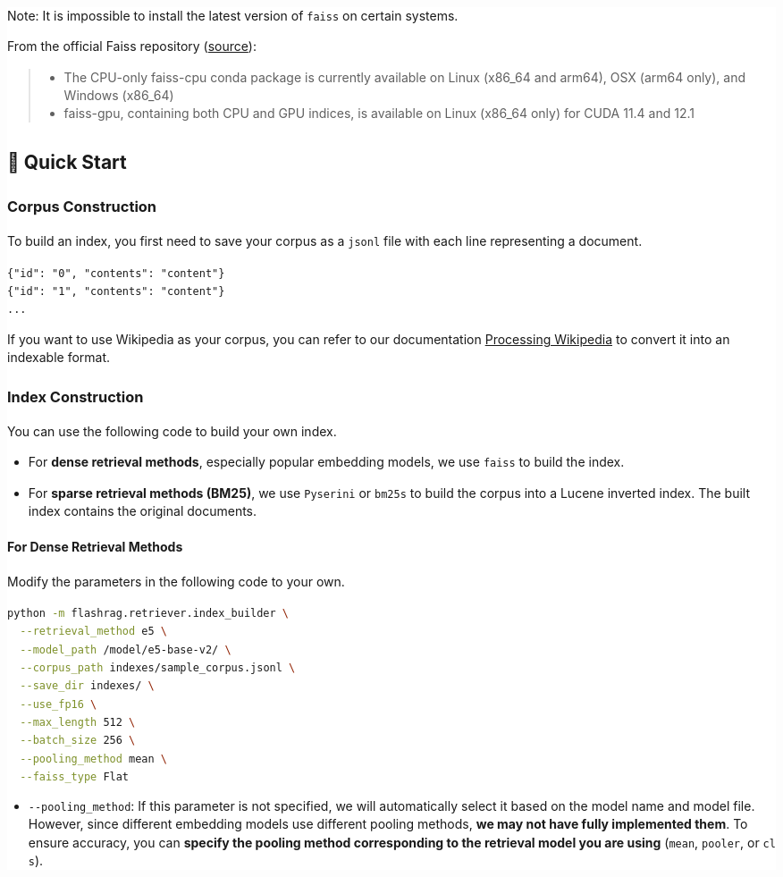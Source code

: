 Note: It is impossible to install the latest version of `faiss` on certain systems.

From the official Faiss repository ([source](https://github.com/facebookresearch/faiss/blob/main/INSTALL.md)):

> - The CPU-only faiss-cpu conda package is currently available on Linux (x86_64 and arm64), OSX (arm64 only), and Windows (x86_64)
> - faiss-gpu, containing both CPU and GPU indices, is available on Linux (x86_64 only) for CUDA 11.4 and 12.1

## :rocket: Quick Start

### Corpus Construction
To build an index, you first need to save your corpus as a `jsonl` file with each line representing a document.

```jsonl
{"id": "0", "contents": "content"}
{"id": "1", "contents": "content"}
...
```

If you want to use Wikipedia as your corpus, you can refer to our documentation [Processing Wikipedia](./docs/process-wiki.md) to convert it into an indexable format.

### Index Construction

You can use the following code to build your own index.

* For **dense retrieval methods**, especially popular embedding models, we use `faiss` to build the index.

* For **sparse retrieval methods (BM25)**, we use `Pyserini` or `bm25s` to build the corpus into a Lucene inverted index. The built index contains the original documents.

#### For Dense Retrieval Methods

Modify the parameters in the following code to your own.

```bash
python -m flashrag.retriever.index_builder \
  --retrieval_method e5 \
  --model_path /model/e5-base-v2/ \
  --corpus_path indexes/sample_corpus.jsonl \
  --save_dir indexes/ \
  --use_fp16 \
  --max_length 512 \
  --batch_size 256 \
  --pooling_method mean \
  --faiss_type Flat 
```

* ```--pooling_method```: If this parameter is not specified, we will automatically select it based on the model name and model file. However, since different embedding models use different pooling methods, **we may not have fully implemented them**. To ensure accuracy, you can **specify the pooling method corresponding to the retrieval model you are using** (`mean`, `pooler`, or `cls`).
